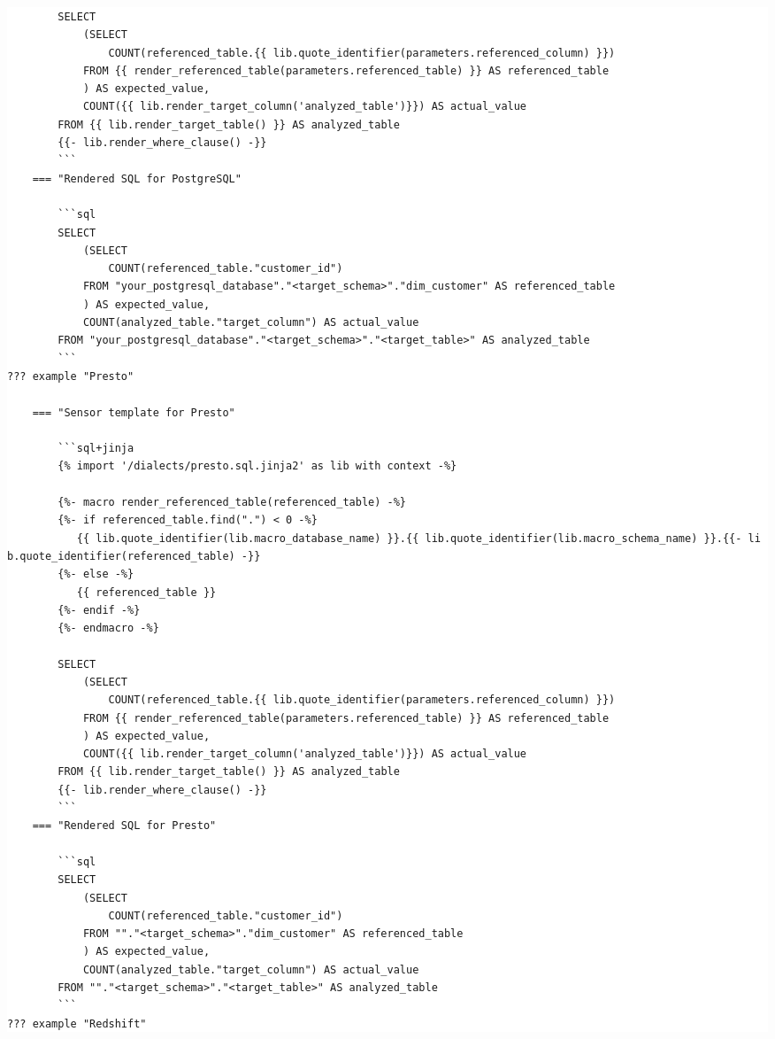             SELECT
                (SELECT
                    COUNT(referenced_table.{{ lib.quote_identifier(parameters.referenced_column) }})
                FROM {{ render_referenced_table(parameters.referenced_table) }} AS referenced_table
                ) AS expected_value,
                COUNT({{ lib.render_target_column('analyzed_table')}}) AS actual_value
            FROM {{ lib.render_target_table() }} AS analyzed_table
            {{- lib.render_where_clause() -}}
            ```
        === "Rendered SQL for PostgreSQL"

            ```sql
            SELECT
                (SELECT
                    COUNT(referenced_table."customer_id")
                FROM "your_postgresql_database"."<target_schema>"."dim_customer" AS referenced_table
                ) AS expected_value,
                COUNT(analyzed_table."target_column") AS actual_value
            FROM "your_postgresql_database"."<target_schema>"."<target_table>" AS analyzed_table
            ```
    ??? example "Presto"

        === "Sensor template for Presto"

            ```sql+jinja
            {% import '/dialects/presto.sql.jinja2' as lib with context -%}
            
            {%- macro render_referenced_table(referenced_table) -%}
            {%- if referenced_table.find(".") < 0 -%}
               {{ lib.quote_identifier(lib.macro_database_name) }}.{{ lib.quote_identifier(lib.macro_schema_name) }}.{{- lib.quote_identifier(referenced_table) -}}
            {%- else -%}
               {{ referenced_table }}
            {%- endif -%}
            {%- endmacro -%}
            
            SELECT
                (SELECT
                    COUNT(referenced_table.{{ lib.quote_identifier(parameters.referenced_column) }})
                FROM {{ render_referenced_table(parameters.referenced_table) }} AS referenced_table
                ) AS expected_value,
                COUNT({{ lib.render_target_column('analyzed_table')}}) AS actual_value
            FROM {{ lib.render_target_table() }} AS analyzed_table
            {{- lib.render_where_clause() -}}
            ```
        === "Rendered SQL for Presto"

            ```sql
            SELECT
                (SELECT
                    COUNT(referenced_table."customer_id")
                FROM ""."<target_schema>"."dim_customer" AS referenced_table
                ) AS expected_value,
                COUNT(analyzed_table."target_column") AS actual_value
            FROM ""."<target_schema>"."<target_table>" AS analyzed_table
            ```
    ??? example "Redshift"
